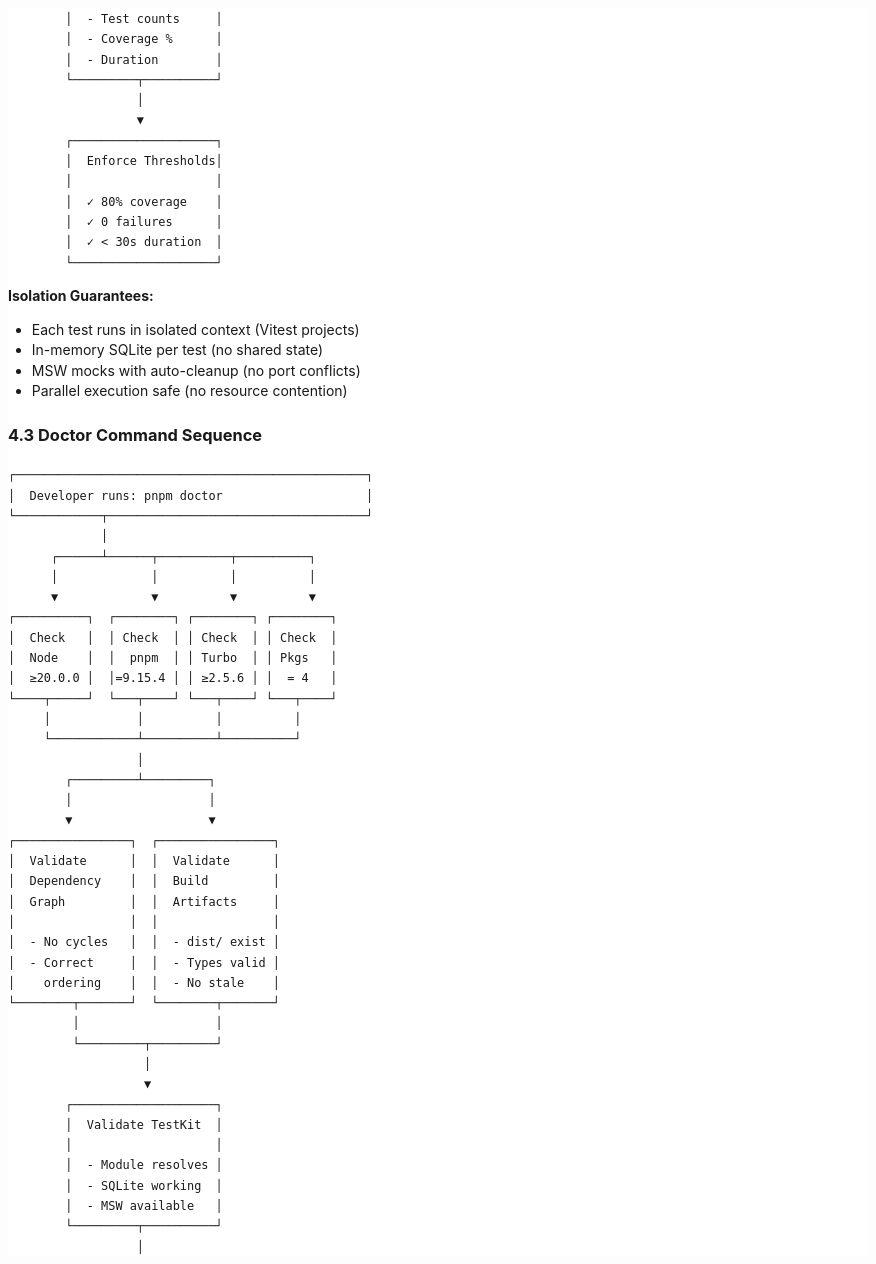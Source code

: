 ```text
        │  - Test counts     │
        │  - Coverage %      │
        │  - Duration        │
        └─────────┬──────────┘
                  │
                  ▼
        ┌────────────────────┐
        │  Enforce Thresholds│
        │                    │
        │  ✓ 80% coverage    │
        │  ✓ 0 failures      │
        │  ✓ < 30s duration  │
        └────────────────────┘
```

**Isolation Guarantees:**

- Each test runs in isolated context (Vitest projects)
- In-memory SQLite per test (no shared state)
- MSW mocks with auto-cleanup (no port conflicts)
- Parallel execution safe (no resource contention)

### 4.3 Doctor Command Sequence

```text
┌─────────────────────────────────────────────────┐
│  Developer runs: pnpm doctor                    │
└────────────┬────────────────────────────────────┘
             │
      ┌──────┴──────┬──────────┬──────────┐
      │             │          │          │
      ▼             ▼          ▼          ▼
┌──────────┐  ┌────────┐ ┌────────┐ ┌────────┐
│  Check   │  │ Check  │ │ Check  │ │ Check  │
│  Node    │  │  pnpm  │ │ Turbo  │ │ Pkgs   │
│  ≥20.0.0 │  │=9.15.4 │ │ ≥2.5.6 │ │  = 4   │
└────┬─────┘  └───┬────┘ └───┬────┘ └───┬────┘
     │            │          │          │
     └────────────┴──────────┴──────────┘
                  │
        ┌─────────┴─────────┐
        │                   │
        ▼                   ▼
┌────────────────┐  ┌────────────────┐
│  Validate      │  │  Validate      │
│  Dependency    │  │  Build         │
│  Graph         │  │  Artifacts     │
│                │  │                │
│  - No cycles   │  │  - dist/ exist │
│  - Correct     │  │  - Types valid │
│    ordering    │  │  - No stale    │
└────────┬───────┘  └────────┬───────┘
         │                   │
         └─────────┬─────────┘
                   │
                   ▼
        ┌────────────────────┐
        │  Validate TestKit  │
        │                    │
        │  - Module resolves │
        │  - SQLite working  │
        │  - MSW available   │
        └─────────┬──────────┘
                  │
```